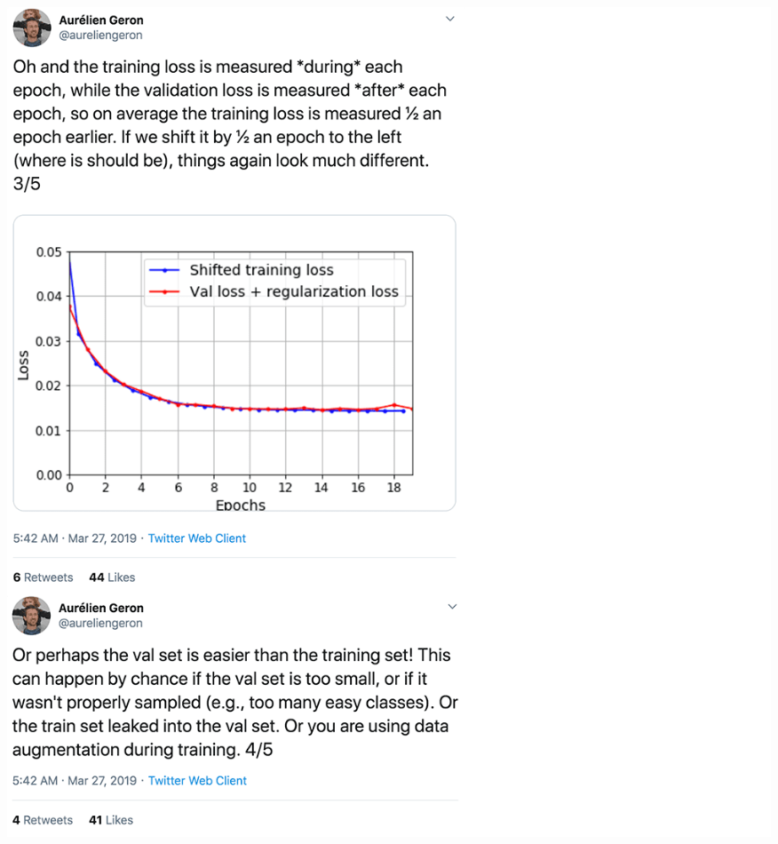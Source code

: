   <img src="../assets/images/loss-curves-explain-2.png" style="width:60%"/>
  <img src="../assets/images/loss-curves-explain-3.png" style="width:60%"/>
</p>
